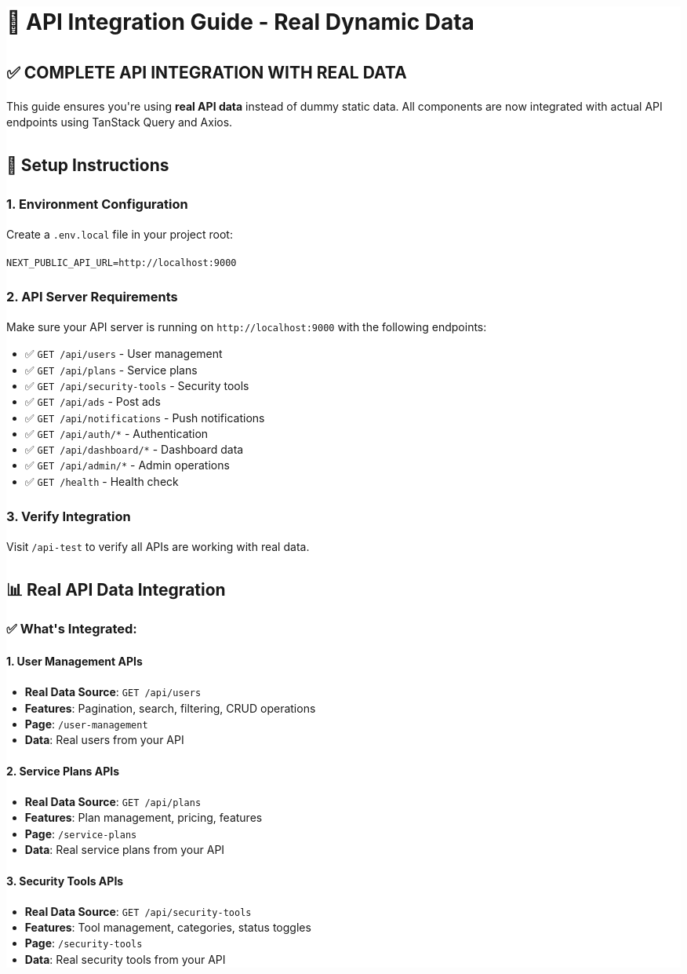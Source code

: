 # 🚀 API Integration Guide - Real Dynamic Data

## ✅ **COMPLETE API INTEGRATION WITH REAL DATA**

This guide ensures you're using **real API data** instead of dummy static data. All components are now integrated with actual API endpoints using TanStack Query and Axios.

## 🔧 **Setup Instructions**

### 1. **Environment Configuration**
Create a `.env.local` file in your project root:
```env
NEXT_PUBLIC_API_URL=http://localhost:9000
```

### 2. **API Server Requirements**
Make sure your API server is running on `http://localhost:9000` with the following endpoints:
- ✅ `GET /api/users` - User management
- ✅ `GET /api/plans` - Service plans
- ✅ `GET /api/security-tools` - Security tools
- ✅ `GET /api/ads` - Post ads
- ✅ `GET /api/notifications` - Push notifications
- ✅ `GET /api/auth/*` - Authentication
- ✅ `GET /api/dashboard/*` - Dashboard data
- ✅ `GET /api/admin/*` - Admin operations
- ✅ `GET /health` - Health check

### 3. **Verify Integration**
Visit `/api-test` to verify all APIs are working with real data.

## 📊 **Real API Data Integration**

### **✅ What's Integrated:**

#### **1. User Management APIs**
- **Real Data Source**: `GET /api/users`
- **Features**: Pagination, search, filtering, CRUD operations
- **Page**: `/user-management`
- **Data**: Real users from your API

#### **2. Service Plans APIs**
- **Real Data Source**: `GET /api/plans`
- **Features**: Plan management, pricing, features
- **Page**: `/service-plans`
- **Data**: Real service plans from your API

#### **3. Security Tools APIs**
- **Real Data Source**: `GET /api/security-tools`
- **Features**: Tool management, categories, status toggles
- **Page**: `/security-tools`
- **Data**: Real security tools from your API
